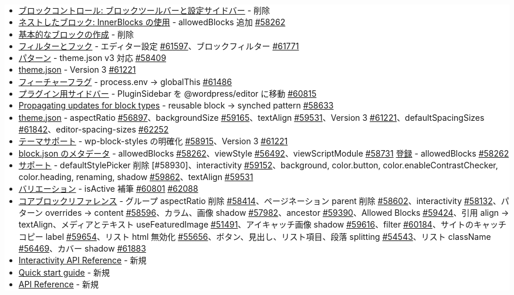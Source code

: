 - [ブロックコントロール: ブロックツールバーと設定サイドバー](https://ja.wordpress.org/team/handbook/block-editor/how-to-guides/block-tutorial/block-controls-toolbar-and-sidebar/) - 削除
- [ネストしたブロック: InnerBlocks の使用](https://ja.wordpress.org/team/handbook/block-editor/how-to-guides/block-tutorial/nested-blocks-inner-blocks/) - allowedBlocks 追加 [#58262](https://github.com/WordPress/gutenberg/pull/58262)
- [基本的なブロックの作成](https://ja.wordpress.org/team/handbook/block-editor/how-to-guides/block-tutorial/writing-your-first-block-type/) - 削除
- [フィルターとフック](https://ja.wordpress.org/team/handbook/block-editor/how-to-guides/curating-the-editor-experience/filters-and-hooks/) - エディター設定 [#61597](https://github.com/WordPress/gutenberg/pull/61597)、ブロックフィルター [#61771](https://github.com/WordPress/gutenberg/pull/61771)
- [パターン](https://ja.wordpress.org/team/handbook/block-editor/how-to-guides/curating-the-editor-experience/patterns/) - theme.json v3 対応 [#58409](https://github.com/WordPress/gutenberg/pull/58409)
- [theme.json](https://ja.wordpress.org/team/handbook/block-editor/how-to-guides/curating-the-editor-experience/theme-json/) - Version 3 [#61221](https://github.com/WordPress/gutenberg/pull/61221)
- [フィーチャーフラグ](https://ja.wordpress.org/team/handbook/block-editor/how-to-guides/feature-flags/) - process.env -> globalThis [#61486](https://github.com/WordPress/gutenberg/pull/61486)
- [プラグイン用サイドバー](https://ja.wordpress.org/team/handbook/block-editor/how-to-guides/plugin-sidebar-0/) - PluginSidebar を @wordpress/editor に移動 [#60815](https://github.com/WordPress/gutenberg/pull/60815)
- [Propagating updates for block types](https://ja.wordpress.org/team/handbook/block-editor/how-to-guides/propagating-updates/) - reusable block -> synched pattern [#58633](https://github.com/WordPress/gutenberg/pull/58633)
- [theme.json](https://ja.wordpress.org/team/handbook/block-editor/how-to-guides/themes/global-settings-and-styles/) - aspectRatio [#56897](https://github.com/WordPress/gutenberg/pull/56897)、backgroundSize [#59165](https://github.com/WordPress/gutenberg/pull/59165)、textAlign [#59531](https://github.com/WordPress/gutenberg/pull/59531)、Version 3 [#61221](https://github.com/WordPress/gutenberg/pull/61221)、defaultSpacingSizes [#61842](https://github.com/WordPress/gutenberg/pull/61842)、editor-spacing-sizes [#62252](https://github.com/WordPress/gutenberg/pull/62252)
- [テーマサポート](https://ja.wordpress.org/team/handbook/block-editor/how-to-guides/themes/theme-support/) - wp-block-styles の明確化 [#58915](https://github.com/WordPress/gutenberg/pull/58915)、Version 3 [#61221](https://github.com/WordPress/gutenberg/pull/61221)
- [block.json のメタデータ](https://ja.wordpress.org/team/handbook/block-editor/reference-guides/block-api/block-metadata/) - allowedBlocks [#58262](https://github.com/WordPress/gutenberg/pull/58262)、viewStyle [#56492](https://github.com/WordPress/gutenberg/pull/55492)、viewScriptModule [#58731](https://github.com/WordPress/gutenberg/pull/58731)
[登録](https://ja.wordpress.org/team/handbook/block-editor/reference-guides/block-api/block-registration/) - allowedBlocks [#58262](https://github.com/WordPress/gutenberg/pull/58262)
- [サポート](https://ja.wordpress.org/team/handbook/block-editor/reference-guides/block-api/block-supports/) - defaultStylePicker 削除 [#58930]、interactivity [#59152](https://github.com/WordPress/gutenberg/pull/59152)、background, color.button, color.enableContrastChecker, color.heading, renaming, shadow [#59862](https://github.com/WordPress/gutenberg/pull/59862)、textAlign [#59531](https://github.com/WordPress/gutenberg/pull/59531)
- [バリエーション](https://ja.wordpress.org/team/handbook/block-editor/reference-guides/block-api/block-variations/) - isActive 補筆 [#60801](https://github.com/WordPress/gutenberg/pull/60801) [#62088](https://github.com/WordPress/gutenberg/pull/62088)
- [コアブロックリファレンス](https://ja.wordpress.org/team/handbook/block-editor/reference-guides/core-blocks/) - グループ aspectRatio 削除 [#58414](https://github.com/WordPress/gutenberg/pull/58414)、ページネーション parent 削除 [#58602](https://github.com/WordPress/gutenberg/pull/58602)、interactivity [#58132](https://github.com/WordPress/gutenberg/pull/58132)、パターン overrides -> content [#58596](https://github.com/WordPress/gutenberg/pull/58596)、カラム、画像 shadow [#57982](https://github.com/WordPress/gutenberg/pull/57982)、ancestor [#59390](https://github.com/WordPress/gutenberg/pull/59390)、Allowed Blocks [#59424](https://github.com/WordPress/gutenberg/pull/59424)、引用 align -> textAlign、メディアとテキスト useFeaturedImage [#51491](https://github.com/WordPress/gutenberg/pull/51491)、アイキャッチ画像 shadow [#59616](https://github.com/WordPress/gutenberg/pull/59616)、filter [#60184](https://github.com/WordPress/gutenberg/pull/60184)、サイトのキャッチコピー label [#59654](https://github.com/WordPress/gutenberg/pull/59654)、リスト html 無効化 [#55656](https://github.com/WordPress/gutenberg/pull/55656)、ボタン、見出し、リスト項目、段落 splitting [#54543](https://github.com/WordPress/gutenberg/pull/54543)、リスト className [#56469](https://github.com/WordPress/gutenberg/pull/56469)、カバー shadow [#61883](https://github.com/WordPress/gutenberg/pull/61883)
- [Interactivity API Reference](https://ja.wordpress.org/team/handbook/block-editor/reference-guides/interactivity-api/) - 新規
- [Quick start guide](https://ja.wordpress.org/team/handbook/block-editor/reference-guides/interactivity-api/iapi-quick-start-guide/) - 新規
- [API Reference](https://ja.wordpress.org/team/handbook/block-editor/reference-guides/interactivity-api/api-reference/) - 新規